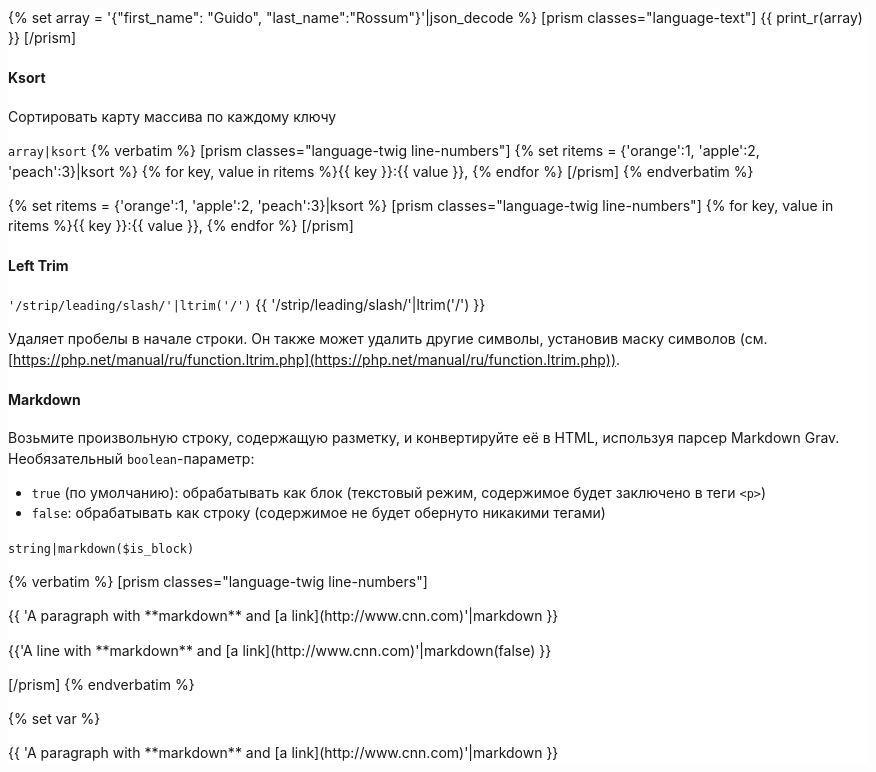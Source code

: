 {% set array = '{"first_name": "Guido", "last_name":"Rossum"}'|json_decode %}
[prism classes="language-text"]
{{ print_r(array) }}
[/prism]

#### Ksort

Сортировать карту массива по каждому ключу

`array|ksort` {% verbatim %}
[prism classes="language-twig line-numbers"]
{% set ritems = {'orange':1, 'apple':2, 'peach':3}|ksort %}
{% for key, value in ritems %}{{ key }}:{{ value }}, {% endfor %}
[/prism]
{% endverbatim %}

{% set ritems = {'orange':1, 'apple':2, 'peach':3}|ksort %}
[prism classes="language-twig line-numbers"]
{% for key, value in ritems %}{{ key }}:{{ value }}, {% endfor %}
[/prism]

#### Left Trim

`'/strip/leading/slash/'|ltrim('/')` <i class="fa fa-long-arrow-right"></i> {{ '/strip/leading/slash/'|ltrim('/') }}

Удаляет пробелы в начале строки. Он также может удалить другие символы, установив маску символов (см. [https://php.net/manual/ru/function.ltrim.php](https://php.net/manual/ru/function.ltrim.php)).

#### Markdown

Возьмите произвольную строку, содержащую разметку, и конвертируйте её в HTML, используя парсер Markdown Grav. Необязательный `boolean`-параметр:

* `true` (по умолчанию): обрабатывать как блок (текстовый режим, содержимое будет заключено в теги `<p>`)
* `false`: обрабатывать как строку (содержимое не будет обернуто никакими тегами)

```
string|markdown($is_block)
```

{% verbatim %}
[prism classes="language-twig line-numbers"]
<div class="div">
{{ 'A paragraph with **markdown** and [a link](http://www.cnn.com)'|markdown }}
</div>

<p class="paragraph">{{'A line with **markdown** and [a link](http://www.cnn.com)'|markdown(false) }}</p>
[/prism]
{% endverbatim %}

{% set var %}
<div class="div">
{{ 'A paragraph with **markdown** and [a link](http://www.cnn.com)'|markdown }}
</div>
